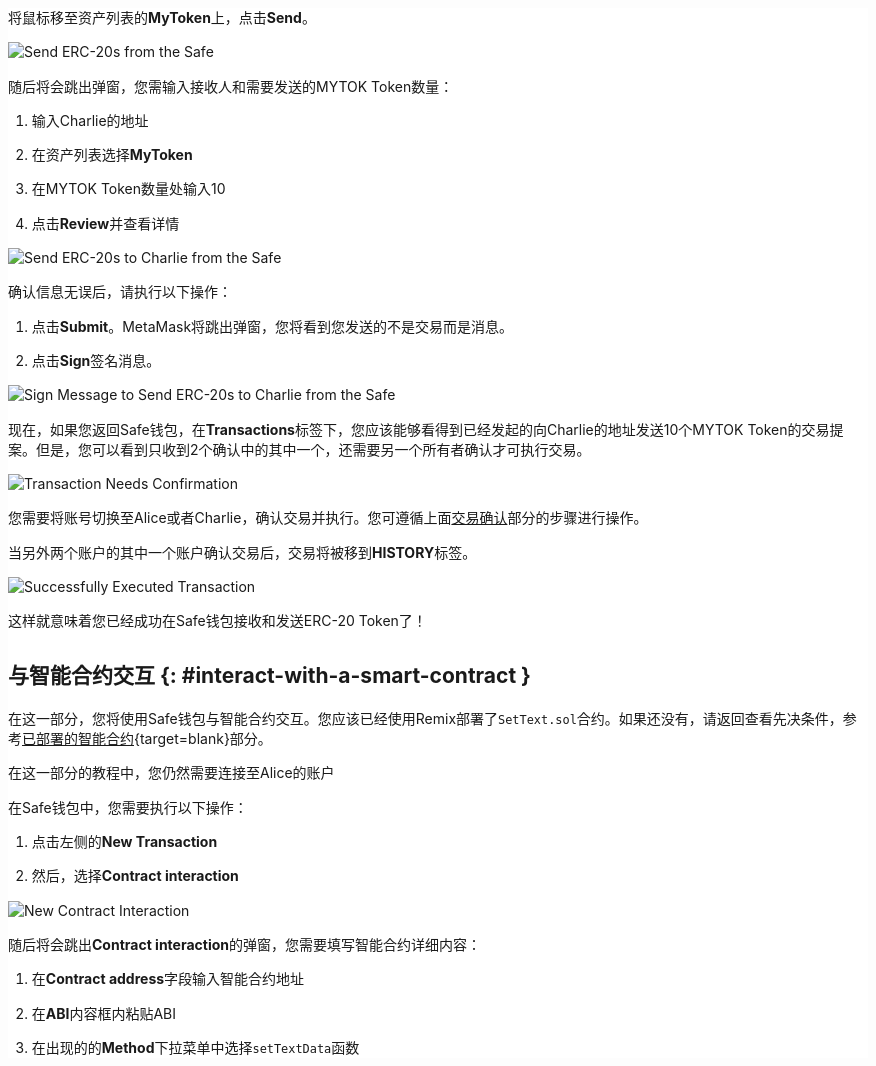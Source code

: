 将鼠标移至资产列表的**MyToken**上，点击**Send**。

![Send ERC-20s from the Safe](/images/builders/tools/multisig-safe/safe-19.png)

随后将会跳出弹窗，您需输入接收人和需要发送的MYTOK Token数量：

 1. 输入Charlie的地址

 2. 在资产列表选择**MyToken**

 3. 在MYTOK Token数量处输入10

  4. 点击**Review**并查看详情

![Send ERC-20s to Charlie from the Safe](/images/builders/tools/multisig-safe/safe-20.png)

确认信息无误后，请执行以下操作：

 1. 点击**Submit**。MetaMask将跳出弹窗，您将看到您发送的不是交易而是消息。

  2. 点击**Sign**签名消息。

![Sign Message to Send ERC-20s to Charlie from the Safe](/images/builders/tools/multisig-safe/safe-21.png)

现在，如果您返回Safe钱包，在**Transactions**标签下，您应该能够看得到已经发起的向Charlie的地址发送10个MYTOK Token的交易提案。但是，您可以看到只收到2个确认中的其中一个，还需要另一个所有者确认才可执行交易。

![Transaction Needs Confirmation](/images/builders/tools/multisig-safe/safe-22.png)

您需要将账号切换至Alice或者Charlie，确认交易并执行。您可遵循上面[交易确认](#transaction-confirmation)部分的步骤进行操作。

当另外两个账户的其中一个账户确认交易后，交易将被移到**HISTORY**标签。

![Successfully Executed Transaction](/images/builders/tools/multisig-safe/safe-23.png)

这样就意味着您已经成功在Safe钱包接收和发送ERC-20 Token了！

## 与智能合约交互  {: #interact-with-a-smart-contract }

在这一部分，您将使用Safe钱包与智能合约交互。您应该已经使用Remix部署了`SetText.sol`合约。如果还没有，请返回查看先决条件，参考[已部署的智能合约](#deployed-smart-contract){target=blank}部分。

在这一部分的教程中，您仍然需要连接至Alice的账户

在Safe钱包中，您需要执行以下操作：

 1. 点击左侧的**New Transaction**

  2. 然后，选择**Contract interaction**

![New Contract Interaction](/images/builders/tools/multisig-safe/safe-24.png)

随后将会跳出**Contract interaction**的弹窗，您需要填写智能合约详细内容：

 1. 在**Contract address**字段输入智能合约地址

 2. 在**ABI**内容框内粘贴ABI

 3. 在出现的的**Method**下拉菜单中选择`setTextData`函数
